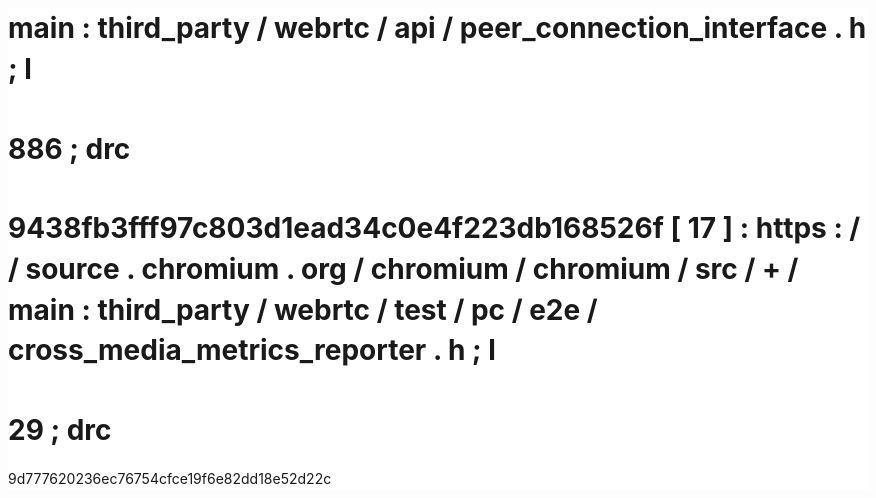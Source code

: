 main
:
third_party
/
webrtc
/
api
/
peer_connection_interface
.
h
;
l
=
886
;
drc
=
9438fb3fff97c803d1ead34c0e4f223db168526f
[
17
]
:
https
:
/
/
source
.
chromium
.
org
/
chromium
/
chromium
/
src
/
+
/
main
:
third_party
/
webrtc
/
test
/
pc
/
e2e
/
cross_media_metrics_reporter
.
h
;
l
=
29
;
drc
=
9d777620236ec76754cfce19f6e82dd18e52d22c